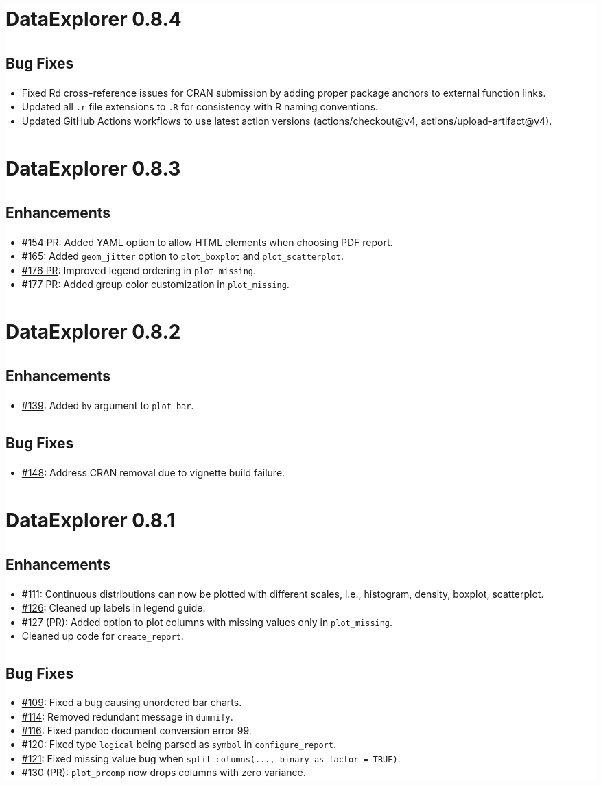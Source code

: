 # DataExplorer 0.8.4
## Bug Fixes
* Fixed Rd cross-reference issues for CRAN submission by adding proper package anchors to external function links.
* Updated all `.r` file extensions to `.R` for consistency with R naming conventions.
* Updated GitHub Actions workflows to use latest action versions (actions/checkout@v4, actions/upload-artifact@v4).

# DataExplorer 0.8.3
## Enhancements
* [#154 PR](https://github.com/boxuancui/DataExplorer/pull/154): Added YAML option to allow HTML elements when choosing PDF report.
* [#165](https://github.com/boxuancui/DataExplorer/issues/165): Added `geom_jitter` option to `plot_boxplot` and `plot_scatterplot`.
* [#176 PR](https://github.com/boxuancui/DataExplorer/pull/176): Improved legend ordering in `plot_missing`.
* [#177 PR](https://github.com/boxuancui/DataExplorer/pull/177): Added group color customization in `plot_missing`.

# DataExplorer 0.8.2
## Enhancements
* [#139](https://github.com/boxuancui/DataExplorer/issues/139): Added `by` argument to `plot_bar`.

## Bug Fixes
* [#148](https://github.com/boxuancui/DataExplorer/issues/148): Address CRAN removal due to vignette build failure.

# DataExplorer 0.8.1
## Enhancements
* [#111](https://github.com/boxuancui/DataExplorer/issues/111): Continuous distributions can now be plotted with different scales, i.e., histogram, density, boxplot, scatterplot.
* [#126](https://github.com/boxuancui/DataExplorer/issues/126): Cleaned up labels in legend guide.
* [#127 (PR)](https://github.com/boxuancui/DataExplorer/pull/127): Added option to plot columns with missing values only in `plot_missing`.
* Cleaned up code for `create_report`.

## Bug Fixes
* [#109](https://github.com/boxuancui/DataExplorer/issues/109): Fixed a bug causing unordered bar charts.
* [#114](https://github.com/boxuancui/DataExplorer/issues/114): Removed redundant message in `dummify`.
* [#116](https://github.com/boxuancui/DataExplorer/issues/116): Fixed pandoc document conversion error 99.
* [#120](https://github.com/boxuancui/DataExplorer/issues/120): Fixed type `logical` being parsed as `symbol` in `configure_report`.
* [#121](https://github.com/boxuancui/DataExplorer/issues/121): Fixed missing value bug when `split_columns(..., binary_as_factor = TRUE)`.
* [#130 (PR)](https://github.com/boxuancui/DataExplorer/pull/130): `plot_prcomp` now drops columns with zero variance.
